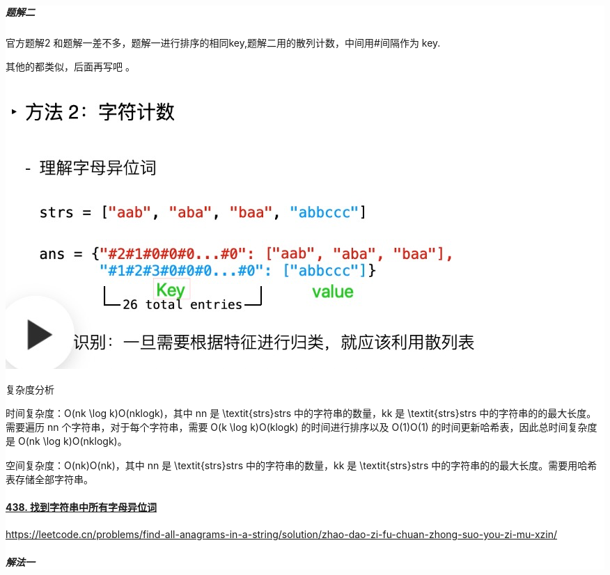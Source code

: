 

##### 题解二

官方题解2 和题解一差不多，题解一进行排序的相同key,题解二用的散列计数，中间用#间隔作为 key.

其他的都类似，后面再写吧 。

![1262C65F-FDC3-4290-957B-AEA8405D53FA](LC-carl-hash/1262C65F-FDC3-4290-957B-AEA8405D53FA.png)



复杂度分析

时间复杂度：O(nk \log k)O(nklogk)，其中 nn 是 \textit{strs}strs 中的字符串的数量，kk 是 \textit{strs}strs 中的字符串的的最大长度。需要遍历 nn 个字符串，对于每个字符串，需要 O(k \log k)O(klogk) 的时间进行排序以及 O(1)O(1) 的时间更新哈希表，因此总时间复杂度是 O(nk \log k)O(nklogk)。

空间复杂度：O(nk)O(nk)，其中 nn 是 \textit{strs}strs 中的字符串的数量，kk 是 \textit{strs}strs 中的字符串的的最大长度。需要用哈希表存储全部字符串。







#### [438. 找到字符串中所有字母异位词](https://leetcode.cn/problems/find-all-anagrams-in-a-string/)



https://leetcode.cn/problems/find-all-anagrams-in-a-string/solution/zhao-dao-zi-fu-chuan-zhong-suo-you-zi-mu-xzin/



##### 解法一

